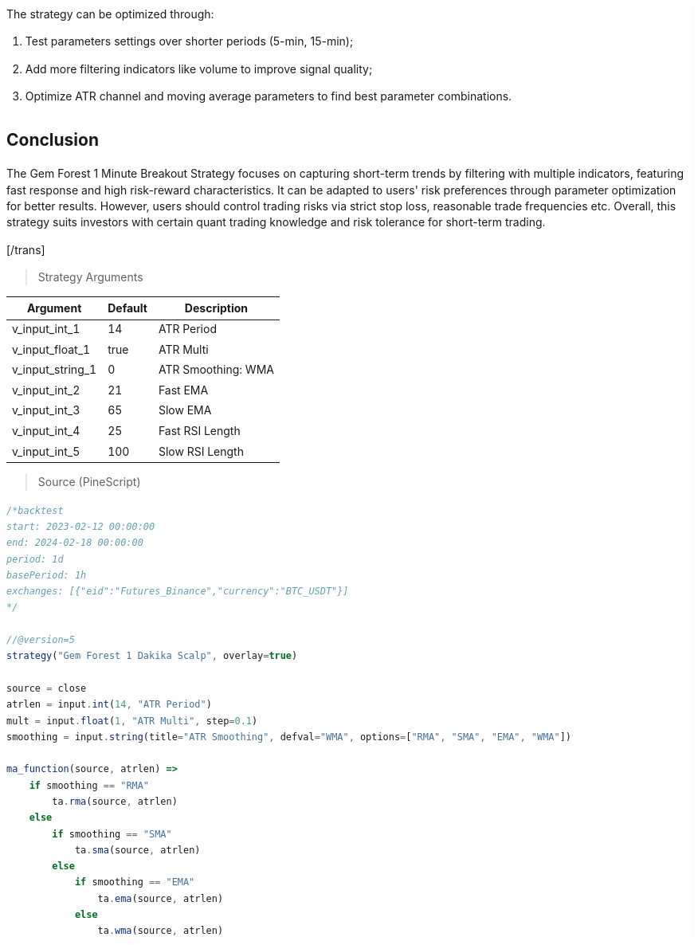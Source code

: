 The strategy can be optimized through:

1. Test parameters settings over shorter periods (5-min, 15-min);   

2. Add more filtering indicators like volume to improve signal quality;  

3. Optimize ATR channel and moving average parameters to find best parameter combinations.   

## Conclusion

The Gem Forest 1 Minute Breakout Strategy focuses on capturing short-term trends by filtering with multiple indicators, featuring fast response and high risk-reward characteristics. It can be adapted to users' risk preferences through parameter optimization for better results. However, users should control trading risks via strict stop loss, reasonable trade frequencies etc. Overall, this strategy suits investors with certain quant trading knowledge and risk tolerance for short-term trading.

[/trans]

> Strategy Arguments



|Argument|Default|Description|
|----|----|----|
|v_input_int_1|14|ATR Period|
|v_input_float_1|true|ATR Multi|
|v_input_string_1|0|ATR Smoothing: WMA|SMA|EMA|RMA|
|v_input_int_2|21|Fast EMA|
|v_input_int_3|65|Slow EMA|
|v_input_int_4|25|Fast RSI Length|
|v_input_int_5|100|Slow RSI Length|


> Source (PineScript)

``` javascript
/*backtest
start: 2023-02-12 00:00:00
end: 2024-02-18 00:00:00
period: 1d
basePeriod: 1h
exchanges: [{"eid":"Futures_Binance","currency":"BTC_USDT"}]
*/

//@version=5
strategy("Gem Forest 1 Dakika Scalp", overlay=true)

source = close
atrlen = input.int(14, "ATR Period")
mult = input.float(1, "ATR Multi", step=0.1)
smoothing = input.string(title="ATR Smoothing", defval="WMA", options=["RMA", "SMA", "EMA", "WMA"])

ma_function(source, atrlen) => 
    if smoothing == "RMA"
        ta.rma(source, atrlen)
    else
        if smoothing == "SMA"
            ta.sma(source, atrlen)
        else
            if smoothing == "EMA"
                ta.ema(source, atrlen)
            else
                ta.wma(source, atrlen)

```
